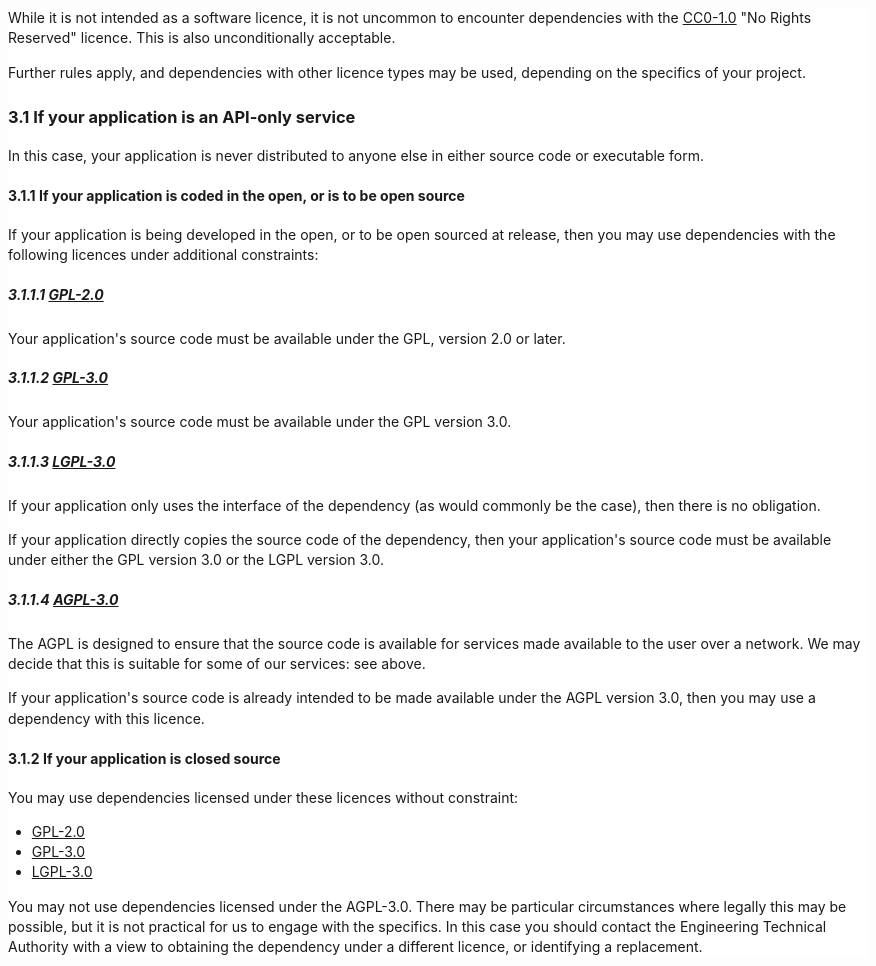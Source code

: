 While it is not intended as a software licence, it is not uncommon to encounter dependencies with the [CC0-1.0](https://creativecommons.org/public-domain/cc0/) "No Rights Reserved" licence.  This is also unconditionally acceptable.

Further rules apply, and dependencies with other licence types may be used, depending on the specifics of your project.

### 3.1 If your application is an API-only service

In this case, your application is never distributed to anyone else in either source code or executable form.

#### 3.1.1 If your application is coded in the open, or is to be open source

If your application is being developed in the open, or to be open sourced at release, then you may use dependencies with the following licences under additional constraints:

##### 3.1.1.1 [GPL-2.0](https://opensource.org/license/GPL-2.0)

Your application's source code must be available under the GPL, version 2.0 or later.

##### 3.1.1.2 [GPL-3.0](https://opensource.org/license/GPL-3.0)

Your application's source code must be available under the GPL version 3.0.

##### 3.1.1.3 [LGPL-3.0](https://opensource.org/license/LGPL-3.0)

If your application only uses the interface of the dependency (as would commonly be the case), then there is no obligation.

If your application directly copies the source code of the dependency, then your application's source code must be available under either the GPL version 3.0 or the LGPL version 3.0.

##### 3.1.1.4 [AGPL-3.0](https://opensource.org/license/agpl-v3)

The AGPL is designed to ensure that the source code is available for services made available to the user over a network. We may decide that this is suitable for some of our services: see above.

If your application's source code is already intended to be made available under the AGPL version 3.0, then you may use a dependency with this licence.

#### 3.1.2 If your application is closed source

You may use dependencies licensed under these licences without constraint:

- [GPL-2.0](https://opensource.org/license/GPL-2.0)
- [GPL-3.0](https://opensource.org/license/GPL-3.0)
- [LGPL-3.0](https://opensource.org/license/LGPL-3.0)

You may not use dependencies licensed under the AGPL-3.0.  There may be particular circumstances where legally this may be possible, but it is not practical for us to engage with the specifics.  In this case you should contact the Engineering Technical Authority with a view to obtaining the dependency under a different licence, or identifying a replacement.
